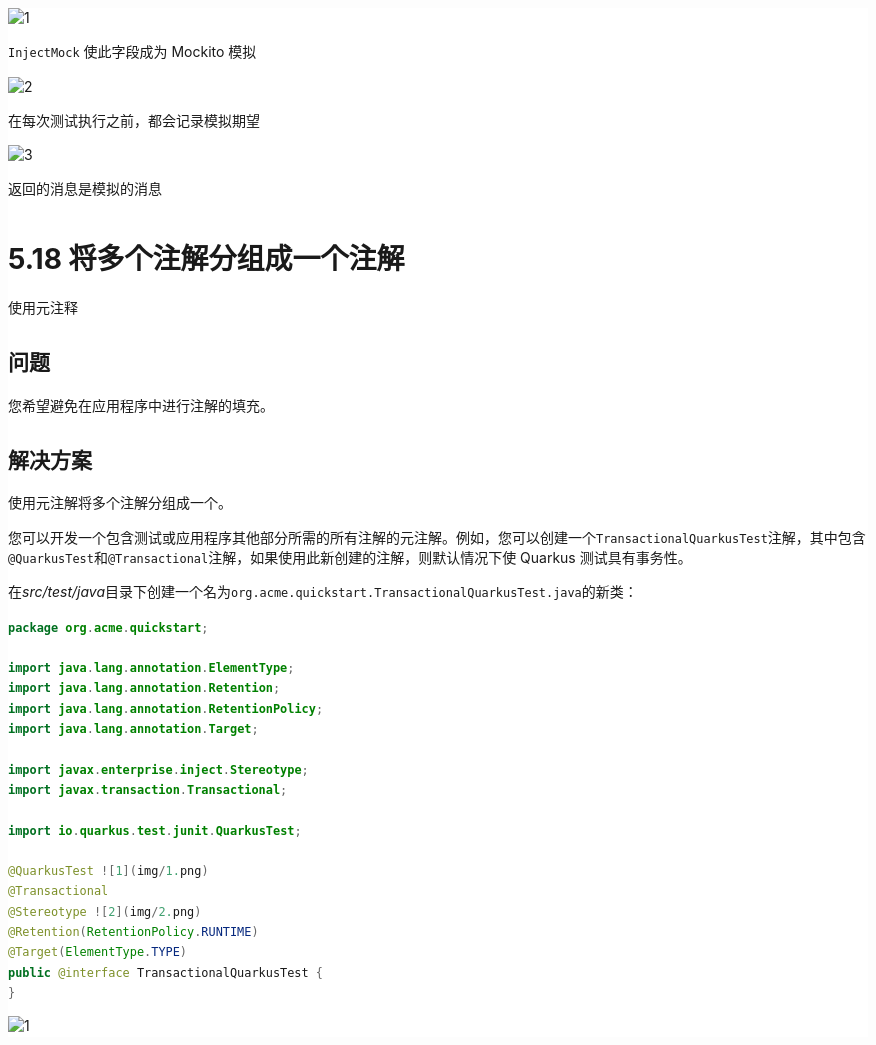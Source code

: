 ![1](img/#co_programming_model_CO18-1)

`InjectMock` 使此字段成为 Mockito 模拟

![2](img/#co_programming_model_CO18-2)

在每次测试执行之前，都会记录模拟期望

![3](img/#co_programming_model_CO18-3)

返回的消息是模拟的消息

# 5.18 将多个注解分组成一个注解

使用元注释

## 问题

您希望避免在应用程序中进行注解的填充。

## 解决方案

使用元注解将多个注解分组成一个。

您可以开发一个包含测试或应用程序其他部分所需的所有注解的元注解。例如，您可以创建一个`TransactionalQuarkusTest`注解，其中包含`@QuarkusTest`和`@Transactional`注解，如果使用此新创建的注解，则默认情况下使 Quarkus 测试具有事务性。

在*src/test/java*目录下创建一个名为`org.acme.quickstart.TransactionalQuarkusTest.java`的新类：

```java
package org.acme.quickstart;

import java.lang.annotation.ElementType;
import java.lang.annotation.Retention;
import java.lang.annotation.RetentionPolicy;
import java.lang.annotation.Target;

import javax.enterprise.inject.Stereotype;
import javax.transaction.Transactional;

import io.quarkus.test.junit.QuarkusTest;

@QuarkusTest ![1](img/1.png)
@Transactional
@Stereotype ![2](img/2.png)
@Retention(RetentionPolicy.RUNTIME)
@Target(ElementType.TYPE)
public @interface TransactionalQuarkusTest {
}
```

![1](img/#co_programming_model_CO19-1)
